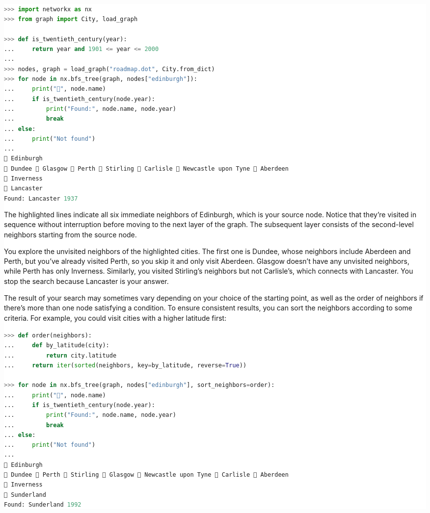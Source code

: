 ```py
>>> import networkx as nx
>>> from graph import City, load_graph

>>> def is_twentieth_century(year):
...     return year and 1901 <= year <= 2000
...
>>> nodes, graph = load_graph("roadmap.dot", City.from_dict)
>>> for node in nx.bfs_tree(graph, nodes["edinburgh"]):
...     print("📍", node.name)
...     if is_twentieth_century(node.year):
...         print("Found:", node.name, node.year)
...         break
... else:
...     print("Not found")
...
📍 Edinburgh
📍 Dundee 📍 Glasgow 📍 Perth 📍 Stirling 📍 Carlisle 📍 Newcastle upon Tyne 📍 Aberdeen
📍 Inverness
📍 Lancaster
Found: Lancaster 1937
```

The highlighted lines indicate all six immediate neighbors of Edinburgh, which is your source node. Notice that they’re visited in sequence without interruption before moving to the next layer of the graph. The subsequent layer consists of the second-level neighbors starting from the source node.

You explore the unvisited neighbors of the highlighted cities. The first one is Dundee, whose neighbors include Aberdeen and Perth, but you’ve already visited Perth, so you skip it and only visit Aberdeen. Glasgow doesn’t have any unvisited neighbors, while Perth has only Inverness. Similarly, you visited Stirling’s neighbors but not Carlisle’s, which connects with Lancaster. You stop the search because Lancaster is your answer.

The result of your search may sometimes vary depending on your choice of the starting point, as well as the order of neighbors if there’s more than one node satisfying a condition. To ensure consistent results, you can sort the neighbors according to some criteria. For example, you could visit cities with a higher latitude first:

```py
>>> def order(neighbors):
...     def by_latitude(city):
...         return city.latitude
...     return iter(sorted(neighbors, key=by_latitude, reverse=True))

>>> for node in nx.bfs_tree(graph, nodes["edinburgh"], sort_neighbors=order):
...     print("📍", node.name)
...     if is_twentieth_century(node.year):
...         print("Found:", node.name, node.year)
...         break
... else:
...     print("Not found")
...
📍 Edinburgh
📍 Dundee 📍 Perth 📍 Stirling 📍 Glasgow 📍 Newcastle upon Tyne 📍 Carlisle 📍 Aberdeen
📍 Inverness
📍 Sunderland
Found: Sunderland 1992
```
